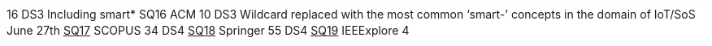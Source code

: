 <td>16</td>
<td>DS3</td>
<td>Including smart*</td>
</tr>
<tr class="odd">
<td></td>
<td>SQ16</td>
<td>ACM</td>
<td>10</td>
<td>DS3</td>
<td>Wildcard replaced with the most common ‘smart-’ concepts in the domain of IoT/SoS</td>
</tr>
<tr class="even">
<td>June 27th</td>
<td><a href="https://www.scopus.com/results/results.uri?sort=plf-f&amp;src=s&amp;sid=44dfe8d074cf5fd254c0fd07e43f4fc5&amp;sot=a&amp;sdt=a&amp;sl=600&amp;s=TITLE-ABS-KEY+%28+%22system+of+systems%22+OR+%22systems+of+systems%22+OR+%22system-of-systems%22+OR+%22systems-of-systems%22+%29+AND+TITLE-ABS-KEY+%28+%22architecture%22+OR+%22architecting%22+OR+%22engineering%22+%29+AND+TITLE-ABS-KEY+%28+%22systematic+literature+review%22+OR+%22systematic+mapping+review%22+OR+%22systematic+review%22+OR+%22systematic+mapping+study%22+OR+%22literature+analysis%22+OR+%22literature+review%22+OR+%22In-depth+survey%22+OR+%22literature+survey%22+OR+%22past+studies%22+OR+%22subject+matter+expert%22+OR+%22Analysis+of+research%22+OR+%22meta-analysis%22+OR+%22structured+review%22+OR+%22review+of+studies%22+OR+%22empirical+body+of+knowledge%22+%29+AND+SUBJAREA+%28+comp+%29&amp;origin=searchadvanced&amp;editSaveSearch=&amp;txGid=22b41195af807ec5da8a3b212b9b9012"><span class="underline">SQ17</span></a></td>
<td>SCOPUS</td>
<td>34</td>
<td>DS4</td>
<td></td>
</tr>
<tr class="odd">
<td></td>
<td><a href="https://link.springer.com/search?date-facet-mode=between&amp;facet-sub-discipline=%22Software+Engineering%22&amp;query=%28+%22system+of+systems%22+OR++%22systems+of+systems%22+OR+%22system-of-systems%22+OR++%22systems-of-systems%22+OR++%29+AND+%28%22architecture%22+OR+%22architecting%22+OR+%22engineering%22%29+AND+%28%22systematic+literature+review%22+OR+%22systematic+mapping+review%22+OR+%22systematic+review%22+OR+%22systematic+mapping+study%22+OR+%22literature+analysis%22+OR+%22literature+review%22+OR+%22past+studies%22+OR+%22subject+matter+expert%22+OR+%22Analysis+of+research%22+OR+%22meta-analysis%22+OR+%22structured+review%22+OR+%22review+of+studies%22+OR+%22empirical+body+of+knowledge%22%29&amp;showAll=true&amp;facet-discipline=%22Computer+Science%22"><span class="underline">SQ18</span></a></td>
<td>Springer</td>
<td>55</td>
<td>DS4</td>
<td></td>
</tr>
<tr class="even">
<td></td>
<td><a href="https://ieeexplore.ieee.org/search/searchresult.jsp?action=search&amp;matchBoolean=true&amp;searchField=Search_All&amp;queryText=((%22Index%20Terms%22:.QT.system%20of%20systems.QT.%20OR%20%22Abstract%22:.QT.system%20of%20systems.QT.%20OR%20%0A%22Index%20Terms%22:.QT.systems%20of%20systems.QT.%20OR%20%22Abstract%22:.QT.systems%20of%20systems.QT.%20OR%20%0A%22Index%20Terms%22:.QT.system-of-systems.QT.%20OR%20%22Abstract%22:.QT.system-of-systems.QT.%20OR%20%0A%22Index%20Terms%22:.QT.systems-of-systems.QT.%20OR%20%22Abstract%22:.QT.systems-of-systems.QT.)%20%0AAND%0A(%22Abstract%22:%E2%80%9Carchitecture%E2%80%9D%20OR%20%22Abstract%22:.QT.architecting.QT.%20OR%20%22Abstract%22:.QT.engineering.QT.)%0AAND%0A(%22Abstract%22:.QT.systematic%20literature%20review.QT.%20OR%0A%22Abstract%22:.QT.systematic%20mapping%20review.QT.%20OR%0A%22Abstract%22:.QT.systematic%20review.QT.%20OR%0A%22Abstract%22:.QT.systematic%20mapping%20study.QT.%20OR%0A%22Abstract%22:.QT.literature%20analysis.QT.%20OR%0A%22Abstract%22:.QT.literature%20review.QT.%20OR%0A%22Abstract%22:.QT.past%20studies.QT.%20OR%0A%22Abstract%22:.QT.subject%20matter%20expert.QT.%20OR%0A%22Abstract%22:.QT.Analysis%20of%20research.QT.%20OR%0A%22Abstract%22:.QT.meta-analysis.QT.%20OR%0A%22Abstract%22:.QT.structured%20review.QT.%20OR%0A%22Abstract%22:.QT.review%20of%20studies.QT.%20OR%0A%22Abstract%22:.QT.empirical%20body%20of%20knowledge.QT.))&amp;newsearch=true"><span class="underline">SQ19</span></a></td>
<td>IEEExplore</td>
<td>4</td>